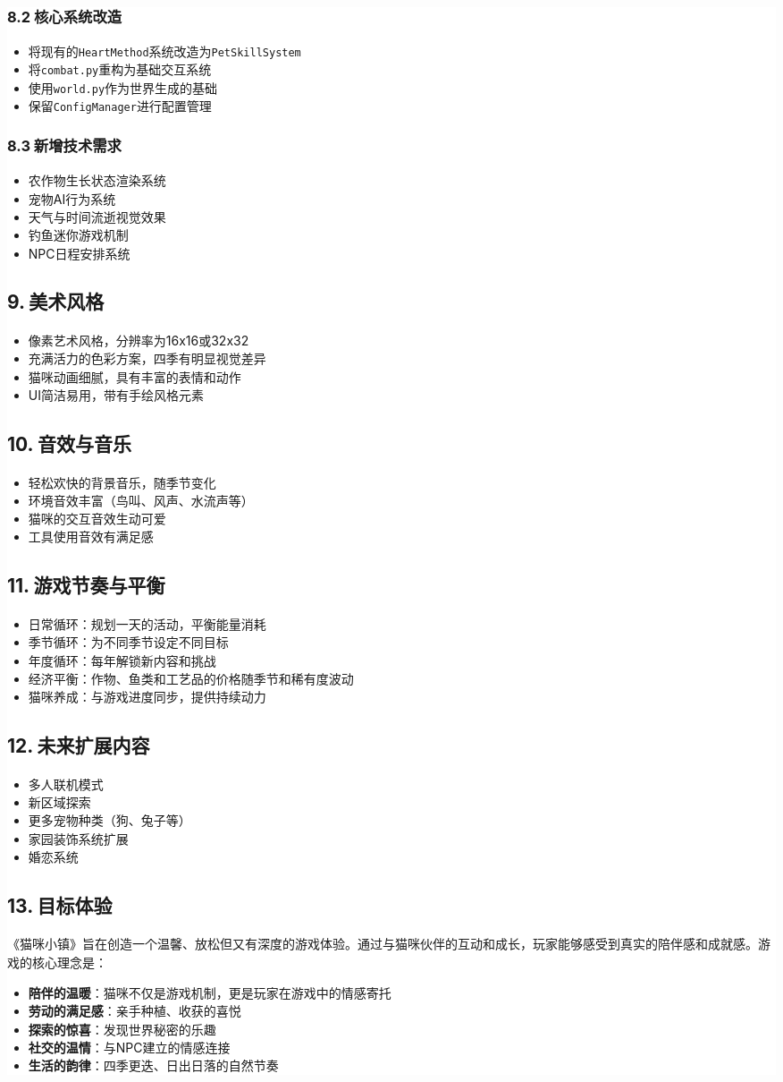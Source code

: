 ### 8.2 核心系统改造

- 将现有的`HeartMethod`系统改造为`PetSkillSystem`
- 将`combat.py`重构为基础交互系统
- 使用`world.py`作为世界生成的基础
- 保留`ConfigManager`进行配置管理

### 8.3 新增技术需求

- 农作物生长状态渲染系统
- 宠物AI行为系统
- 天气与时间流逝视觉效果
- 钓鱼迷你游戏机制
- NPC日程安排系统

## 9. 美术风格

- 像素艺术风格，分辨率为16x16或32x32
- 充满活力的色彩方案，四季有明显视觉差异
- 猫咪动画细腻，具有丰富的表情和动作
- UI简洁易用，带有手绘风格元素

## 10. 音效与音乐

- 轻松欢快的背景音乐，随季节变化
- 环境音效丰富（鸟叫、风声、水流声等）
- 猫咪的交互音效生动可爱
- 工具使用音效有满足感

## 11. 游戏节奏与平衡

- 日常循环：规划一天的活动，平衡能量消耗
- 季节循环：为不同季节设定不同目标
- 年度循环：每年解锁新内容和挑战
- 经济平衡：作物、鱼类和工艺品的价格随季节和稀有度波动
- 猫咪养成：与游戏进度同步，提供持续动力

## 12. 未来扩展内容

- 多人联机模式
- 新区域探索
- 更多宠物种类（狗、兔子等）
- 家园装饰系统扩展
- 婚恋系统

## 13. 目标体验

《猫咪小镇》旨在创造一个温馨、放松但又有深度的游戏体验。通过与猫咪伙伴的互动和成长，玩家能够感受到真实的陪伴感和成就感。游戏的核心理念是：

- **陪伴的温暖**：猫咪不仅是游戏机制，更是玩家在游戏中的情感寄托
- **劳动的满足感**：亲手种植、收获的喜悦
- **探索的惊喜**：发现世界秘密的乐趣
- **社交的温情**：与NPC建立的情感连接
- **生活的韵律**：四季更迭、日出日落的自然节奏 